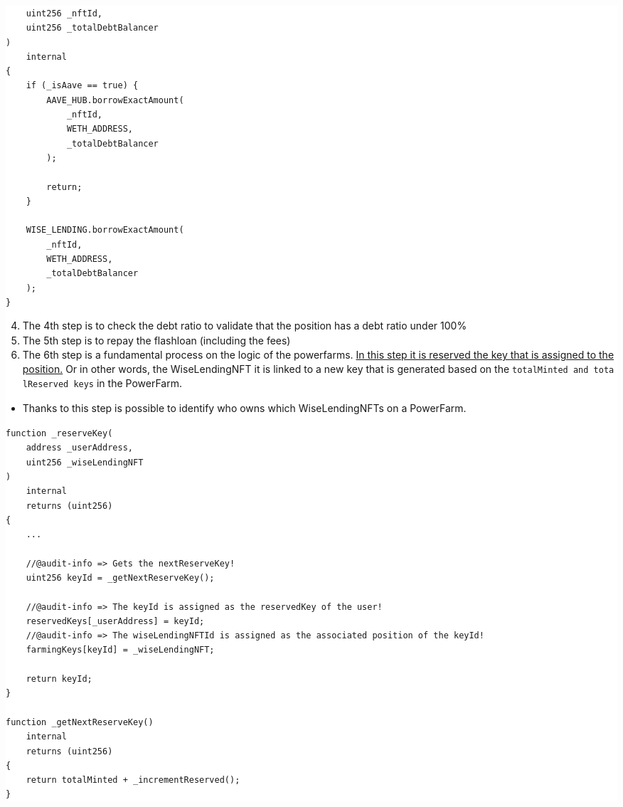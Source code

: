 ```
    uint256 _nftId,
    uint256 _totalDebtBalancer
)
    internal
{
    if (_isAave == true) {
        AAVE_HUB.borrowExactAmount(
            _nftId,
            WETH_ADDRESS,
            _totalDebtBalancer
        );

        return;
    }

    WISE_LENDING.borrowExactAmount(
        _nftId,
        WETH_ADDRESS,
        _totalDebtBalancer
    );
}
```
4. The 4th step is to check the debt ratio to validate that the position has a debt ratio under 100%
5. The 5th step is to repay the flashloan (including the fees)
6. The 6th step is a fundamental process on the logic of the powerfarms. [In this step it is reserved the key that is assigned to the position.](https://github.com/code-423n4/2024-02-wise-lending/blob/main/contracts/PowerFarms/PowerFarmNFTs/MinterReserver.sol#L77-L94) Or in other words, the WiseLendingNFT it is linked to a new key that is generated based on the `totalMinted and totalReserved keys` in the PowerFarm.
- Thanks to this step is possible to identify who owns which WiseLendingNFTs on a PowerFarm.
```
function _reserveKey(
    address _userAddress,
    uint256 _wiseLendingNFT
)
    internal
    returns (uint256)
{
    ...

    //@audit-info => Gets the nextReserveKey!
    uint256 keyId = _getNextReserveKey();

    //@audit-info => The keyId is assigned as the reservedKey of the user!
    reservedKeys[_userAddress] = keyId;
    //@audit-info => The wiseLendingNFTId is assigned as the associated position of the keyId!
    farmingKeys[keyId] = _wiseLendingNFT;

    return keyId;
}

function _getNextReserveKey()
    internal
    returns (uint256)
{
    return totalMinted + _incrementReserved();
}

```
